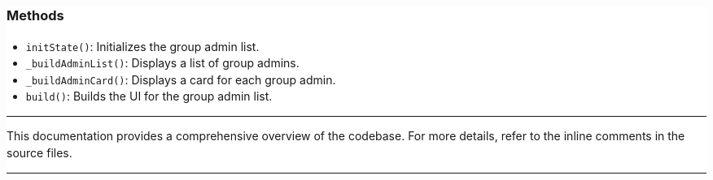 ### **Methods**
- `initState()`: Initializes the group admin list.
- `_buildAdminList()`: Displays a list of group admins.
- `_buildAdminCard()`: Displays a card for each group admin.
- `build()`: Builds the UI for the group admin list.

---

This documentation provides a comprehensive overview of the codebase. For more details, refer to the inline comments in the source files.

---
